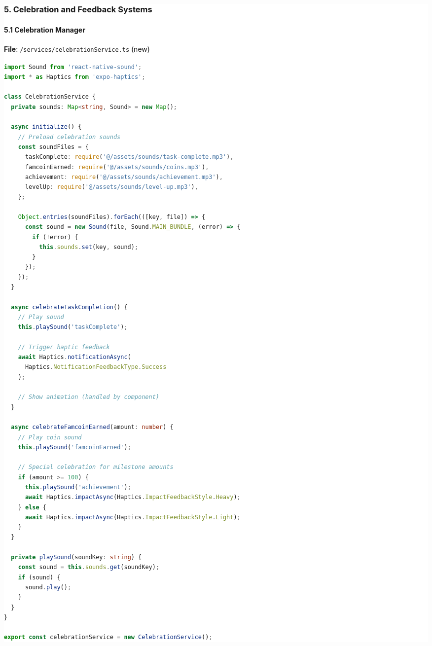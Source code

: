 ### 5. Celebration and Feedback Systems

#### 5.1 Celebration Manager
**File**: `/services/celebrationService.ts` (new)

```typescript
import Sound from 'react-native-sound';
import * as Haptics from 'expo-haptics';

class CelebrationService {
  private sounds: Map<string, Sound> = new Map();
  
  async initialize() {
    // Preload celebration sounds
    const soundFiles = {
      taskComplete: require('@/assets/sounds/task-complete.mp3'),
      famcoinEarned: require('@/assets/sounds/coins.mp3'),
      achievement: require('@/assets/sounds/achievement.mp3'),
      levelUp: require('@/assets/sounds/level-up.mp3'),
    };
    
    Object.entries(soundFiles).forEach(([key, file]) => {
      const sound = new Sound(file, Sound.MAIN_BUNDLE, (error) => {
        if (!error) {
          this.sounds.set(key, sound);
        }
      });
    });
  }
  
  async celebrateTaskCompletion() {
    // Play sound
    this.playSound('taskComplete');
    
    // Trigger haptic feedback
    await Haptics.notificationAsync(
      Haptics.NotificationFeedbackType.Success
    );
    
    // Show animation (handled by component)
  }
  
  async celebrateFamcoinEarned(amount: number) {
    // Play coin sound
    this.playSound('famcoinEarned');
    
    // Special celebration for milestone amounts
    if (amount >= 100) {
      this.playSound('achievement');
      await Haptics.impactAsync(Haptics.ImpactFeedbackStyle.Heavy);
    } else {
      await Haptics.impactAsync(Haptics.ImpactFeedbackStyle.Light);
    }
  }
  
  private playSound(soundKey: string) {
    const sound = this.sounds.get(soundKey);
    if (sound) {
      sound.play();
    }
  }
}

export const celebrationService = new CelebrationService();
```